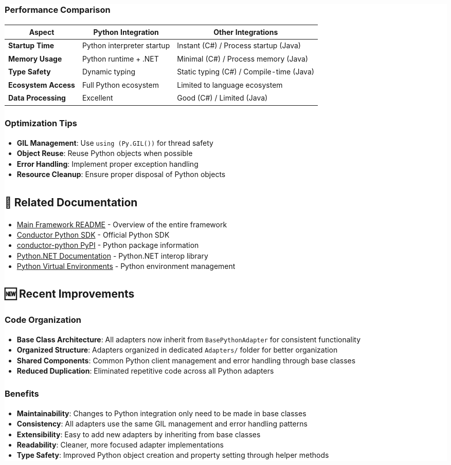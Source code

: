 ### Performance Comparison

| Aspect | Python Integration | Other Integrations |
|--------|-------------------|-------------------|
| **Startup Time** | Python interpreter startup | Instant (C#) / Process startup (Java) |
| **Memory Usage** | Python runtime + .NET | Minimal (C#) / Process memory (Java) |
| **Type Safety** | Dynamic typing | Static typing (C#) / Compile-time (Java) |
| **Ecosystem Access** | Full Python ecosystem | Limited to language ecosystem |
| **Data Processing** | Excellent | Good (C#) / Limited (Java) |

### Optimization Tips
- **GIL Management**: Use `using (Py.GIL())` for thread safety
- **Object Reuse**: Reuse Python objects when possible
- **Error Handling**: Implement proper exception handling
- **Resource Cleanup**: Ensure proper disposal of Python objects

## 🔗 Related Documentation

- [Main Framework README](../../../README.md) - Overview of the entire framework
- [Conductor Python SDK](https://github.com/Netflix/conductor/tree/main/client/python) - Official Python SDK
- [conductor-python PyPI](https://pypi.org/project/conductor-python/) - Python package information
- [Python.NET Documentation](https://pythonnet.github.io/) - Python.NET interop library
- [Python Virtual Environments](https://docs.python.org/3/tutorial/venv.html) - Python environment management

## 🆕 Recent Improvements

### Code Organization
- **Base Class Architecture**: All adapters now inherit from `BasePythonAdapter` for consistent functionality
- **Organized Structure**: Adapters organized in dedicated `Adapters/` folder for better organization
- **Shared Components**: Common Python client management and error handling through base classes
- **Reduced Duplication**: Eliminated repetitive code across all Python adapters

### Benefits
- **Maintainability**: Changes to Python integration only need to be made in base classes
- **Consistency**: All adapters use the same GIL management and error handling patterns
- **Extensibility**: Easy to add new adapters by inheriting from base classes
- **Readability**: Cleaner, more focused adapter implementations
- **Type Safety**: Improved Python object creation and property setting through helper methods 